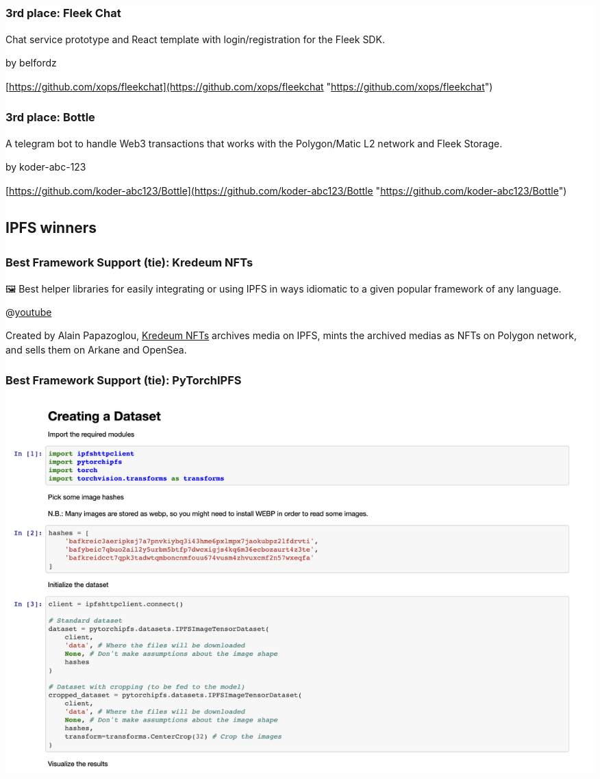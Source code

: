 ### 3rd place: Fleek Chat

Chat service prototype and React template with login/registration for the Fleek SDK.

by belfordz

[https://github.com/xops/fleekchat](https://github.com/xops/fleekchat "https://github.com/xops/fleekchat")

### 3rd place: Bottle

A telegram bot to handle Web3 transactions that works with the Polygon/Matic L2 network and Fleek Storage.

by koder-abc-123

[https://github.com/koder-abc123/Bottle](https://github.com/koder-abc123/Bottle "https://github.com/koder-abc123/Bottle")

## IPFS winners

### Best Framework Support (tie): Kredeum NFTs

🖼 Best helper libraries for easily integrating or using IPFS in ways idiomatic to a given popular framework of any language.

@[youtube](PWYbeLTXTKE)

Created by Alain Papazoglou, [Kredeum NFTs](https://github.com/Kredeum/gr9) archives media on IPFS, mints the archived medias as NFTs on Polygon network, and sells them on Arkane and OpenSea.

### Best Framework Support (tie): PyTorchIPFS

![](../assets/screen-shot-2021-05-03-at-1-53-38-pm.png)
